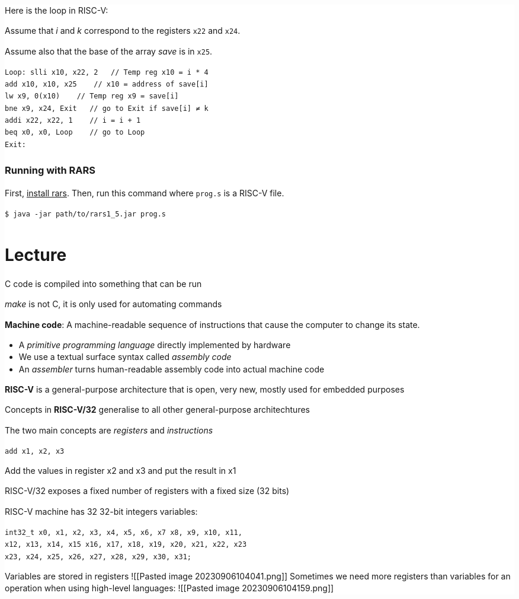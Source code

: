 Here is the loop in RISC-V:

Assume that *i* and *k* correspond to the registers $\texttt{x22}$ and $\texttt{x24}$.

Assume also that the base of the array *save* is in $\texttt{x25}$.

```
Loop: slli x10, x22, 2   // Temp reg x10 = i * 4
add x10, x10, x25    // x10 = address of save[i]
lw x9, 0(x10)    // Temp reg x9 = save[i]
bne x9, x24, Exit   // go to Exit if save[i] ≠ k
addi x22, x22, 1    // i = i + 1
beq x0, x0, Loop    // go to Loop
Exit:
```

### Running with RARS
First, [install rars](https://github.com/diku-compSys/compSys-e2023-pub/blob/main/tools/rars.md). Then, run this command where $\texttt{prog.s}$ is a RISC-V file.
```
$ java -jar path/to/rars1_5.jar prog.s
```

# Lecture
C code is compiled into something that can be run

*make* is not C, it is only used for automating commands

**Machine code**: A machine-readable sequence of instructions that cause the computer to change its state.
- A *primitive programming language* directly implemented by hardware
- We use a textual surface syntax called *assembly code*
- An *assembler* turns human-readable assembly code into actual machine code

**RISC-V** is a general-purpose architecture that is open, very new, mostly used for embedded purposes

Concepts in **RISC-V/32** generalise to all other general-purpose architechtures

The two main concepts are *registers* and *instructions*

```
add x1, x2, x3
```

Add the values in register x2 and x3 and put the result in x1

RISC-V/32 exposes a fixed number of registers with a fixed size (32 bits)

RISC-V machine has 32 32-bit integers variables:
```
int32_t x0, x1, x2, x3, x4, x5, x6, x7 x8, x9, x10, x11,
x12, x13, x14, x15 x16, x17, x18, x19, x20, x21, x22, x23
x23, x24, x25, x26, x27, x28, x29, x30, x31;
```


Variables are stored in registers
![[Pasted image 20230906104041.png]]
Sometimes we need more registers than variables for an operation when using high-level languages:
![[Pasted image 20230906104159.png]]
